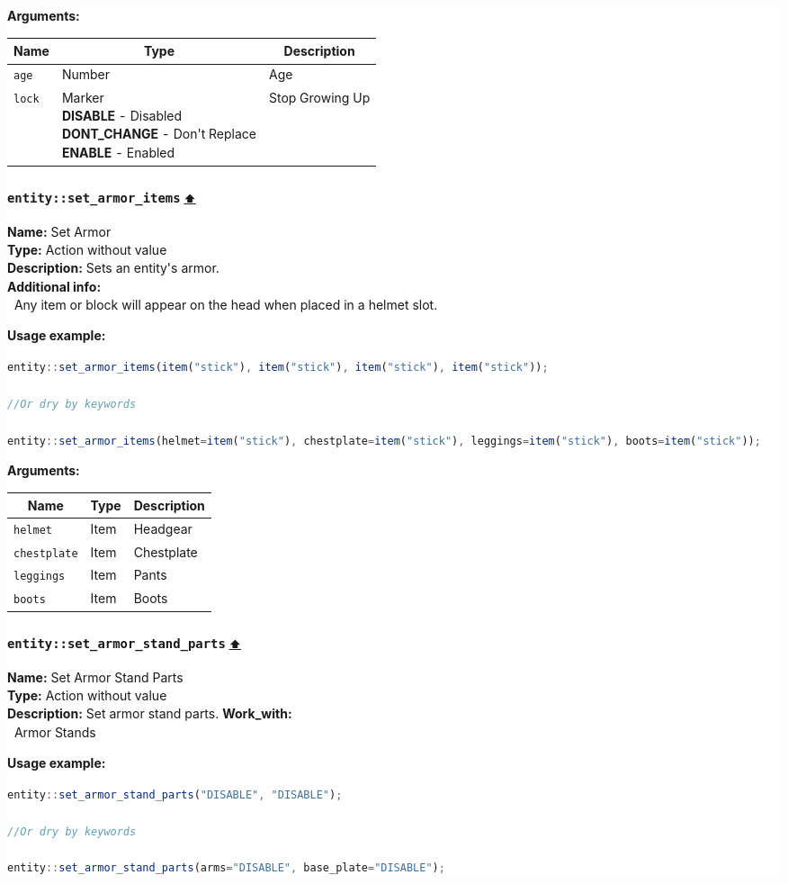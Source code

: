 **Arguments:**

| **Name** | **Type**                                                                                        | **Description** |
| -------- | ----------------------------------------------------------------------------------------------- | --------------- |
| `age`    | Number                                                                                          | Age             |
| `lock`   | Marker<br/>**DISABLE** - Disabled<br/>**DONT_CHANGE** - Don\'t Replace<br/>**ENABLE** - Enabled | Stop Growing Up |
<h3 id=entity_set_armor_items>
  <code>entity::set_armor_items</code>
  <a href="#" style="font-size: 12px; margin-left:">⬆️</a>
</h3>

**Name:** Set Armor\
**Type:** Action without value\
**Description:** Sets an entity\'s armor.\
**Additional info:**\
&nbsp;&nbsp;Any item or block will appear on the head when placed in a helmet slot.

**Usage example:** 
```ts
entity::set_armor_items(item("stick"), item("stick"), item("stick"), item("stick"));

//Or dry by keywords

entity::set_armor_items(helmet=item("stick"), chestplate=item("stick"), leggings=item("stick"), boots=item("stick"));
```

**Arguments:**

| **Name**     | **Type** | **Description** |
| ------------ | -------- | --------------- |
| `helmet`     | Item     | Headgear        |
| `chestplate` | Item     | Chestplate      |
| `leggings`   | Item     | Pants           |
| `boots`      | Item     | Boots           |
<h3 id=entity_set_armor_stand_parts>
  <code>entity::set_armor_stand_parts</code>
  <a href="#" style="font-size: 12px; margin-left:">⬆️</a>
</h3>

**Name:** Set Armor Stand Parts\
**Type:** Action without value\
**Description:** Set armor stand parts.
**Work_with:**\
&nbsp;&nbsp;Armor Stands

**Usage example:** 
```ts
entity::set_armor_stand_parts("DISABLE", "DISABLE");

//Or dry by keywords

entity::set_armor_stand_parts(arms="DISABLE", base_plate="DISABLE");
```
